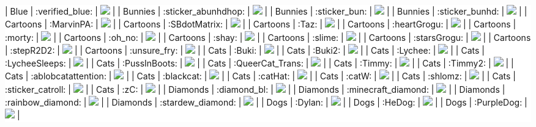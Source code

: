 | Blue                       | :verified_blue:               | ![](https://cdn.masto.host/tooot/custom_emojis/images/000/137/865/original/ec8e479d3e96874a.png) |
| Bunnies                    | :sticker_abunhdhop:           | ![](https://cdn.masto.host/tooot/custom_emojis/images/000/100/208/original/adcf0f3852ec3403.png) |
| Bunnies                    | :sticker_bun:                 | ![](https://cdn.masto.host/tooot/custom_emojis/images/000/100/203/original/6c14ea7165184015.png) |
| Bunnies                    | :sticker_bunhd:               | ![](https://cdn.masto.host/tooot/custom_emojis/images/000/100/204/original/c2163418aa44036f.png) |
| Cartoons                   | :MarvinPA:                    | ![](https://cdn.masto.host/tooot/custom_emojis/images/000/128/297/original/e3821dad651bc517.png) |
| Cartoons                   | :SBdotMatrix:                 | ![](https://cdn.masto.host/tooot/custom_emojis/images/000/128/296/original/1a12f7a8c5df4084.gif) |
| Cartoons                   | :Taz:                         | ![](https://cdn.masto.host/tooot/custom_emojis/images/000/110/448/original/5c0ea71e0455304a.png) |
| Cartoons                   | :heartGrogu:                  | ![](https://cdn.masto.host/tooot/custom_emojis/images/000/128/284/original/b2cb9ba4bb4e2d84.gif) |
| Cartoons                   | :morty:                       | ![](https://cdn.masto.host/tooot/custom_emojis/images/000/052/384/original/13297dc3a72ceef0.png) |
| Cartoons                   | :oh_no:                       | ![](https://cdn.masto.host/tooot/custom_emojis/images/000/052/385/original/457efee5d3b08d3a.png) |
| Cartoons                   | :shay:                        | ![](https://cdn.masto.host/tooot/custom_emojis/images/000/129/341/original/c42acf7e5de4f66b.png) |
| Cartoons                   | :slime:                       | ![](https://cdn.masto.host/tooot/custom_emojis/images/000/099/539/original/92f5685abcfcf223.png) |
| Cartoons                   | :starsGrogu:                  | ![](https://cdn.masto.host/tooot/custom_emojis/images/000/128/275/original/fccef1186dff0e60.gif) |
| Cartoons                   | :stepR2D2:                    | ![](https://cdn.masto.host/tooot/custom_emojis/images/000/128/285/original/8d94c5af6decd776.gif) |
| Cartoons                   | :unsure_fry:                  | ![](https://cdn.masto.host/tooot/custom_emojis/images/000/052/392/original/3af11a769cf11a2f.png) |
| Cats                       | :Buki:                        | ![](https://cdn.masto.host/tooot/custom_emojis/images/000/128/293/original/c2da723899696ee2.png) |
| Cats                       | :Buki2:                       | ![](https://cdn.masto.host/tooot/custom_emojis/images/000/131/024/original/8476eff85b5466bd.png) |
| Cats                       | :Lychee:                      | ![](https://cdn.masto.host/tooot/custom_emojis/images/000/135/045/original/2b4d16ee65039964.png) |
| Cats                       | :LycheeSleeps:                | ![](https://cdn.masto.host/tooot/custom_emojis/images/000/101/170/original/7dec2fd2c5c3045f.png) |
| Cats                       | :PussInBoots:                 | ![](https://cdn.masto.host/tooot/custom_emojis/images/000/110/532/original/0b85eea60f658397.png) |
| Cats                       | :QueerCat_Trans:              | ![](https://cdn.masto.host/tooot/custom_emojis/images/000/101/122/original/365dc3cc3eae11de.png) |
| Cats                       | :Timmy:                       | ![](https://cdn.masto.host/tooot/custom_emojis/images/000/128/295/original/d0a96cea84b36507.png) |
| Cats                       | :Timmy2:                      | ![](https://cdn.masto.host/tooot/custom_emojis/images/000/131/023/original/79309c41105091f7.png) |
| Cats                       | :ablobcatattention:           | ![](https://cdn.masto.host/tooot/custom_emojis/images/000/097/744/original/757eef28dd85966c.png) |
| Cats                       | :blackcat:                    | ![](https://cdn.masto.host/tooot/custom_emojis/images/000/022/891/original/2f1b866faab4573e.png) |
| Cats                       | :catHat:                      | ![](https://cdn.masto.host/tooot/custom_emojis/images/000/101/873/original/5249885dbc6284f7.gif) |
| Cats                       | :catW:                        | ![](https://cdn.masto.host/tooot/custom_emojis/images/000/110/474/original/094f40786a6c9eea.png) |
| Cats                       | :shlomz:                      | ![](https://cdn.masto.host/tooot/custom_emojis/images/000/129/083/original/262e79cd260ea512.png) |
| Cats                       | :sticker_catroll:             | ![](https://cdn.masto.host/tooot/custom_emojis/images/000/100/206/original/b3e5af82ccbaa9be.gif) |
| Cats                       | :zC:                          | ![](https://cdn.masto.host/tooot/custom_emojis/images/000/135/048/original/b7a5011c9496ba86.png) |
| Diamonds                   | :diamond_bl:                  | ![](https://cdn.masto.host/tooot/custom_emojis/images/000/137/796/original/4b7ec8835cd33971.png) |
| Diamonds                   | :minecraft_diamond:           | ![](https://cdn.masto.host/tooot/custom_emojis/images/000/137/798/original/133c1902294293f5.png) |
| Diamonds                   | :rainbow_diamond:             | ![](https://cdn.masto.host/tooot/custom_emojis/images/000/137/797/original/47477ff51c6d6b6d.png) |
| Diamonds                   | :stardew_diamond:             | ![](https://cdn.masto.host/tooot/custom_emojis/images/000/137/793/original/bfcd4c675464e37e.png) |
| Dogs                       | :Dylan:                       | ![](https://cdn.masto.host/tooot/custom_emojis/images/000/112/761/original/30870e18a580a79b.png) |
| Dogs                       | :HeDog:                       | ![](https://cdn.masto.host/tooot/custom_emojis/images/000/110/461/original/d6baea28e048cf24.png) |
| Dogs                       | :PurpleDog:                   | ![](https://cdn.masto.host/tooot/custom_emojis/images/000/101/814/original/610d42181e791c76.png) |